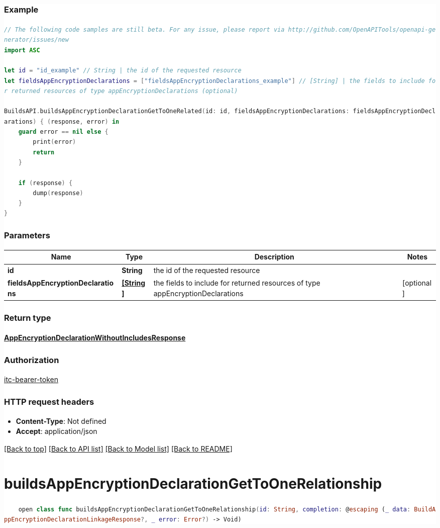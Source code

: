 

### Example
```swift
// The following code samples are still beta. For any issue, please report via http://github.com/OpenAPITools/openapi-generator/issues/new
import ASC

let id = "id_example" // String | the id of the requested resource
let fieldsAppEncryptionDeclarations = ["fieldsAppEncryptionDeclarations_example"] // [String] | the fields to include for returned resources of type appEncryptionDeclarations (optional)

BuildsAPI.buildsAppEncryptionDeclarationGetToOneRelated(id: id, fieldsAppEncryptionDeclarations: fieldsAppEncryptionDeclarations) { (response, error) in
    guard error == nil else {
        print(error)
        return
    }

    if (response) {
        dump(response)
    }
}
```

### Parameters

Name | Type | Description  | Notes
------------- | ------------- | ------------- | -------------
 **id** | **String** | the id of the requested resource | 
 **fieldsAppEncryptionDeclarations** | [**[String]**](String.md) | the fields to include for returned resources of type appEncryptionDeclarations | [optional] 

### Return type

[**AppEncryptionDeclarationWithoutIncludesResponse**](AppEncryptionDeclarationWithoutIncludesResponse.md)

### Authorization

[itc-bearer-token](../README.md#itc-bearer-token)

### HTTP request headers

 - **Content-Type**: Not defined
 - **Accept**: application/json

[[Back to top]](#) [[Back to API list]](../README.md#documentation-for-api-endpoints) [[Back to Model list]](../README.md#documentation-for-models) [[Back to README]](../README.md)

# **buildsAppEncryptionDeclarationGetToOneRelationship**
```swift
    open class func buildsAppEncryptionDeclarationGetToOneRelationship(id: String, completion: @escaping (_ data: BuildAppEncryptionDeclarationLinkageResponse?, _ error: Error?) -> Void)
```
